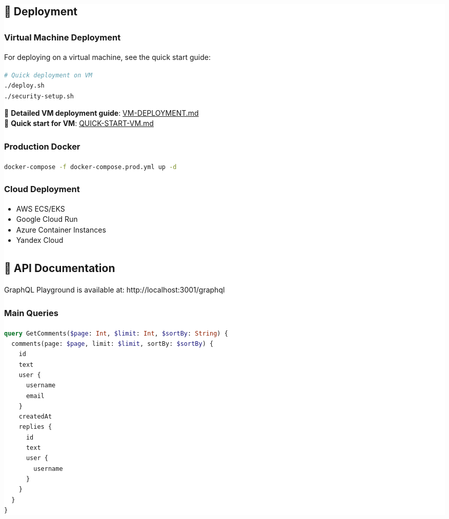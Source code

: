 ## 🚀 Deployment

### Virtual Machine Deployment

For deploying on a virtual machine, see the quick start guide:

```bash
# Quick deployment on VM
./deploy.sh
./security-setup.sh
```

📖 **Detailed VM deployment guide**: [VM-DEPLOYMENT.md](VM-DEPLOYMENT.md)  
🚀 **Quick start for VM**: [QUICK-START-VM.md](QUICK-START-VM.md)

### Production Docker

```bash
docker-compose -f docker-compose.prod.yml up -d
```

### Cloud Deployment

- AWS ECS/EKS
- Google Cloud Run
- Azure Container Instances
- Yandex Cloud

## 📝 API Documentation

GraphQL Playground is available at: http://localhost:3001/graphql

### Main Queries

```graphql
query GetComments($page: Int, $limit: Int, $sortBy: String) {
  comments(page: $page, limit: $limit, sortBy: $sortBy) {
    id
    text
    user {
      username
      email
    }
    createdAt
    replies {
      id
      text
      user {
        username
      }
    }
  }
}
```
